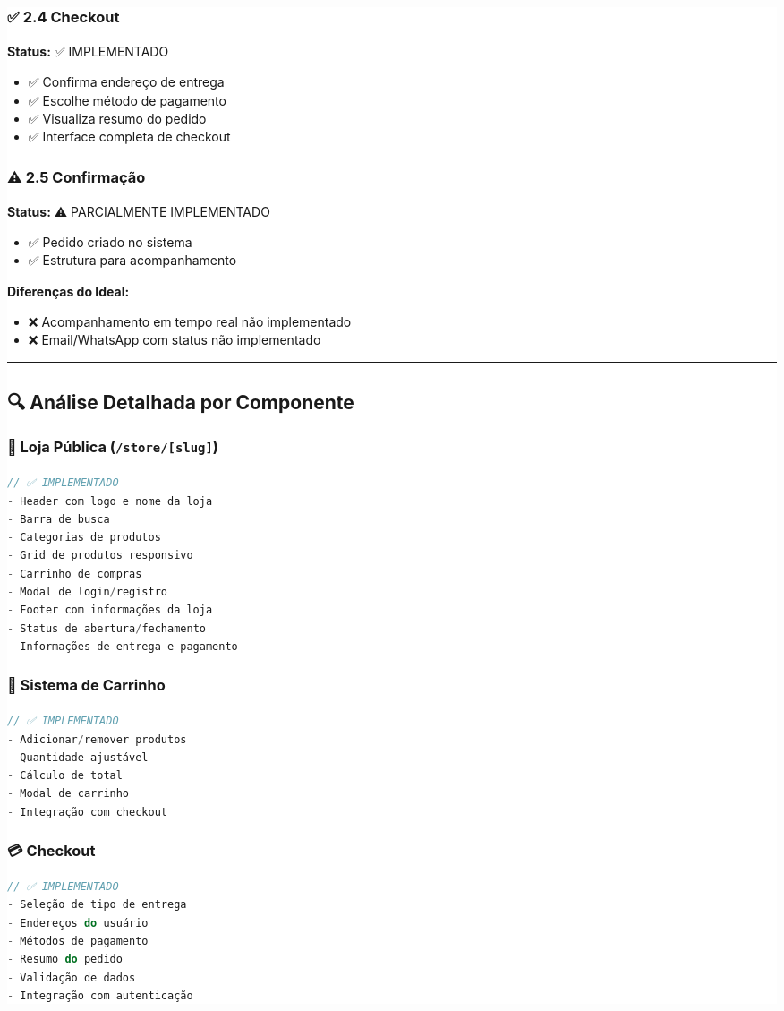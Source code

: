 ### ✅ **2.4 Checkout**
**Status:** ✅ IMPLEMENTADO
- ✅ Confirma endereço de entrega
- ✅ Escolhe método de pagamento
- ✅ Visualiza resumo do pedido
- ✅ Interface completa de checkout

### ⚠️ **2.5 Confirmação**
**Status:** ⚠️ PARCIALMENTE IMPLEMENTADO
- ✅ Pedido criado no sistema
- ✅ Estrutura para acompanhamento

**Diferenças do Ideal:**
- ❌ Acompanhamento em tempo real não implementado
- ❌ Email/WhatsApp com status não implementado

---

## 🔍 **Análise Detalhada por Componente**

### **🏪 Loja Pública (`/store/[slug]`)**
```typescript
// ✅ IMPLEMENTADO
- Header com logo e nome da loja
- Barra de busca
- Categorias de produtos
- Grid de produtos responsivo
- Carrinho de compras
- Modal de login/registro
- Footer com informações da loja
- Status de abertura/fechamento
- Informações de entrega e pagamento
```

### **🛒 Sistema de Carrinho**
```typescript
// ✅ IMPLEMENTADO
- Adicionar/remover produtos
- Quantidade ajustável
- Cálculo de total
- Modal de carrinho
- Integração com checkout
```

### **💳 Checkout**
```typescript
// ✅ IMPLEMENTADO
- Seleção de tipo de entrega
- Endereços do usuário
- Métodos de pagamento
- Resumo do pedido
- Validação de dados
- Integração com autenticação
```
